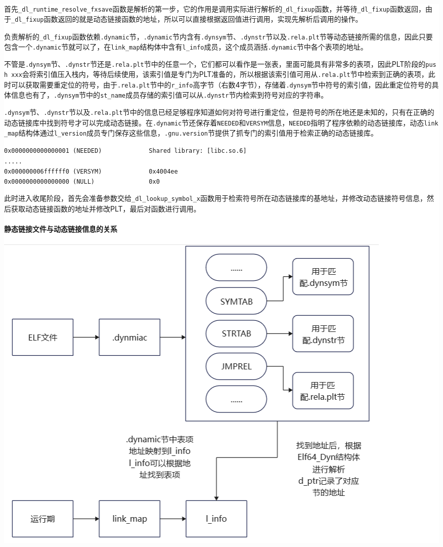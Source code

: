 首先`_dl_runtime_resolve_fxsave`函数是解析的第一步，它的作用是调用实际进行解析的`_dl_fixup`函数，并等待`_dl_fixup`函数返回，由于`_dl_fixup`函数返回的就是动态链接函数的地址，所以可以直接根据返回值进行调用，实现先解析后调用的操作。

负责解析的`_dl_fixup`函数依赖`.dynamic`节，`.dynamic`节内含有`.dynsym`节、`.dynstr`节以及`.rela.plt`节等动态链接所需的信息，因此只要包含一个`.dynamic`节就可以了，在`link_map`结构体中含有`l_info`成员，这个成员涵括`.dynamic`节中各个表项的地址。

不管是`.dynsym`节、`.dynstr`节还是`.rela.plt`节中的任意一个，它们都可以看作是一张表，里面可能具有非常多的表项，因此PLT阶段的`push xxx`会将索引值压入栈内，等待后续使用，该索引值是专门为PLT准备的，所以根据该索引值可用从`.rela.plt`节中检索到正确的表项，此时可以获取需要重定位的符号，由于`.rela.plt`节中的`r_info`高字节（右数4字节），存储着`.dynsym`节中符号的索引值，因此重定位符号的具体信息也有了，`.dynsym`节中的`st_name`成员存储的索引值可以从`.dynstr`节内检索到符号对应的字符串。

`.dynsym`节、`.dynstr`节以及`.rela.plt`节中的信息已经足够程序知道如何对符号进行重定位，但是符号的所在地还是未知的，只有在正确的动态链接库中找到符号才可以完成动态链接。在`.dynamic`节还保存着`NEEDED`和`VERSYM`信息，`NEEDED`指明了程序依赖的动态链接库，动态`link_map`结构体通过`l_version`成员专门保存这些信息，`.gnu.version`节提供了抓专门的索引值用于检索正确的动态链接库。

```
0x0000000000000001 (NEEDED)             Shared library: [libc.so.6]
.....
0x000000006ffffff0 (VERSYM)             0x4004ee
0x0000000000000000 (NULL)               0x0
```

此时进入收尾阶段，首先会准备参数交给`_dl_lookup_symbol_x`函数用于检索符号所在动态链接库的基地址，并修改动态链接符号信息，然后获取动态链接函数的地址并修改PLT，最后对函数进行调用。

#### 静态链接文件与动态链接信息的关系

![ELF And Link Map](./asserts/Elf4LinkMap.png)
